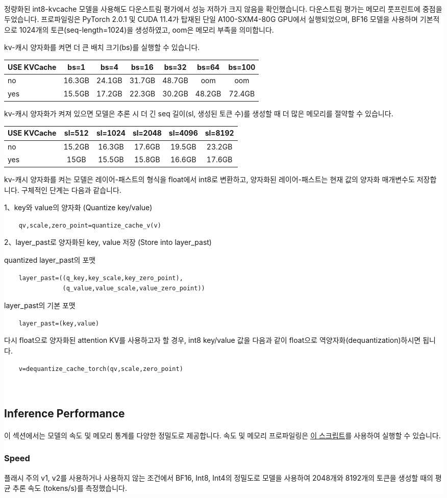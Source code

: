 정량화된 int8-kvcache 모델을 사용해도 다운스트림 평가에서 성능 저하가 크지 않음을 확인했습니다. 다운스트림 평가는 메모리 풋프린트에 중점을 두었습니다. 
프로파일링은 PyTorch 2.0.1 및 CUDA 11.4가 탑재된 단일 A100-SXM4-80G GPU에서 실행되었으며, BF16 모델을 사용하며 기본적으로 1024개의 토큰(seq-length=1024)을 생성하였고, oom은 메모리 부족을 의미합니다.

kv-캐시 양자화를 켜면 더 큰 배치 크기(bs)를 실행할 수 있습니다.

| USE KVCache |  bs=1  |  bs=4  | bs=16  | bs=32  | bs=64  | bs=100 |
|-------------|:------:|:------:|:------:|:------:|:------:|:------:|
| no          | 16.3GB | 24.1GB | 31.7GB | 48.7GB |  oom   |  oom   |
| yes         | 15.5GB | 17.2GB | 22.3GB | 30.2GB | 48.2GB | 72.4GB |

kv-캐시 양자화가 켜져 있으면 모델은 추론 시 더 긴 seq 길이(sl, 생성된 토큰 수)를 생성할 때 더 많은 메모리를 절약할 수 있습니다.

| USE KVCache | sl=512 | sl=1024 | sl=2048 | sl=4096 | sl=8192 |
|-------------|:------:|:-------:|:-------:|:-------:|:-------:|
| no          | 15.2GB | 16.3GB  | 17.6GB  | 19.5GB  | 23.2GB  |
| yes         |  15GB  | 15.5GB  | 15.8GB  | 16.6GB  | 17.6GB  |

kv-캐시 양자화를 켜는 모델은 레이어-패스트의 형식을 float에서 int8로 변환하고, 양자화된 레이어-패스트는 현재 값의 양자화 매개변수도 저장합니다.
구체적인 단계는 다음과 같습니다.

1、key와 value의 양자화 (Quantize key/value)
```
    qv,scale,zero_point=quantize_cache_v(v)
```
2、layer_past로 양자화된 key, value 저장 (Store into layer_past)

quantized layer_past의 포맷
```
    layer_past=((q_key,key_scale,key_zero_point),
                (q_value,value_scale,value_zero_point))
```
layer_past의 기본 포맷
```
    layer_past=(key,value)
```

다시 float으로 양자화된 attention KV를 사용하고자 할 경우, int8 key/value 값을 다음과 같이 float으로 역양자화(dequantization)하시면 됩니다.
```
    v=dequantize_cache_torch(qv,scale,zero_point)
```
<br>


## Inference Performance

이 섹션에서는 모델의 속도 및 메모리 통계를 다양한 정밀도로 제공합니다. 속도 및 메모리 프로파일링은 [이 스크립트](https://qianwen-res.oss-cn-beijing.aliyuncs.com/profile.py)를 사용하여 실행할 수 있습니다.

### Speed

플래시 주의 v1, v2를 사용하거나 사용하지 않는 조건에서 BF16, Int8, Int4의 정밀도로 모델을 사용하여 2048개와 8192개의 토큰을 생성할 때의 평균 추론 속도 (tokens/s)를 측정했습니다.
